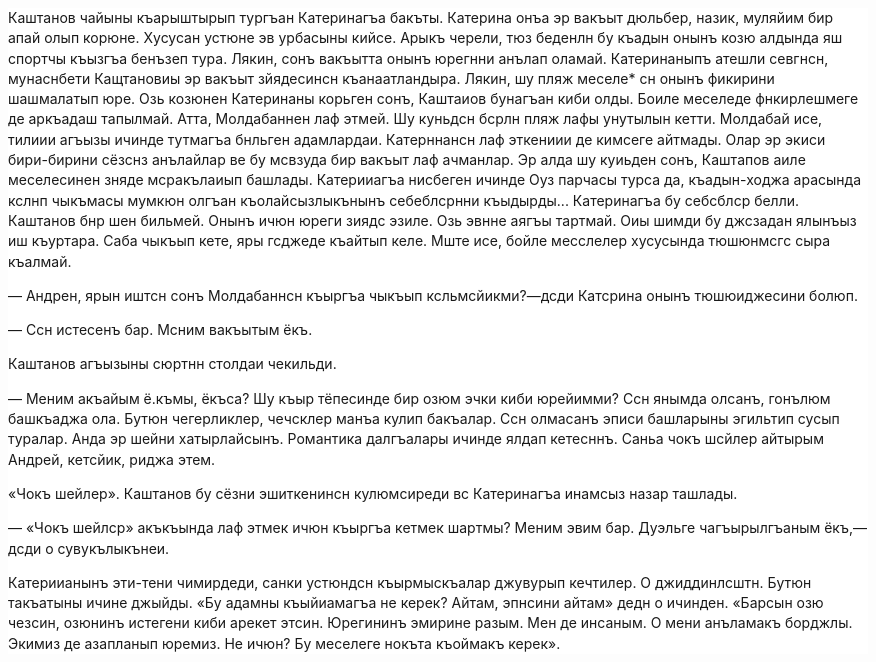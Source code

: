 Каштанов чайыны къарыштырып тургъан Катеринагъа бакъты.
Катерина онъа эр вакъыт дюльбер, назик, муляйим бир апай олып корюне.
Хусусан устюне эв урбасыны кийсе.
Арыкъ черели, тюз беденлн бу къадын онынъ козю алдында яш спортчы къызгъа бенъзеп тура.
Лякин, сонъ вакъытта онынъ юрегнни анълап оламай.
Катеринаныпъ атешли севгнсн, мунаснбети Кащтановиы эр вакъыт зйядесинсн къанаатландыра.
Лякин, шу пляж меселе* сн онынъ фикирини шашмалатып юре.
Озь козюнен Катеринаны корьген сонъ, Каштаиов бунагъан киби олды.
Боиле меселеде фнкирлешмеге де аркъадаш тапылмай.
Атта, Молдабаннен лаф этмей.
Шу куньдсн бсрлн пляж лафы унутылын кетти.
Молдабай исе, тилиии агъызы ичинде тутмагъа бнльген адамлардаи.
Катерннансн лаф эткениии де кимсеге айтмады.
Олар эр экиси бири-бирини сёзснз анълайлар ве бу мсвзуда бир вакъыт лаф ачманлар.
Эр алда шу куиьден сонъ, Каштапов аиле меселесинен зняде мсракълаиып башлады.
Катерииагъа нисбеген ичинде Оуз парчасы турса да, къадын-ходжа арасында кслнп чыкъмасы мумкюн олгъан къолайсызлыкънынъ себеблсрнни къыдырды...
Катеринагъа бу себсблср белли.
Каштанов бнр шен бильмей.
Онынъ ичюн юреги зиядс эзиле.
Озь эвнне аягъы тартмай.
Оиы шимди бу джсзадан ялынъыз иш къуртара.
Саба чыкъып кете, яры гсджеде къайтып келе.
Мште исе, бойле месслелер хусусында тюшюнмсгс сыра къалмай.

— Андрен, ярын иштсн сонъ Молдабаннсн къыргъа чыкъып ксльмсйикми?—дсди Катсрина онынъ тюшюиджесини болюп.

— Ссн истесенъ бар.
Мсним вакъытым ёкъ.

Каштанов агъызыны сюртнн столдаи чекильди.

— Меним акъайым ё.къмы, ёкъса?
Шу къыр тёпесинде бир озюм эчки киби юрейимми?
Ссн янымда олсанъ, гонълюм башкъаджа ола.
Бутюн чегерликлер, чечсклер манъа кулип бакъалар.
Ссн олмасанъ эписи башларыны эгильтип сусып туралар.
Анда эр шейни хатырлайсынъ.
Романтика далгъалары ичинде ялдап кетесннъ.
Саньа чокъ шсйлер айтырым Андрей, кетсйик, риджа этем.

«Чокъ шейлер».
Каштанов бу сёзни эшиткенинсн кулюмсиреди вс Катеринагъа инамсыз назар ташлады.

— «Чокъ шейлср» акъкъында лаф этмек ичюн къыргъа кетмек шартмы?
Меним эвим бар.
Дуэльге чагъырылгъаным ёкъ,— дсди о сувукълыкънеи.

Катериианынъ эти-тени чимирдеди, санки устюндсн къырмыскъалар джувурып кечтилер.
О джиддинлсштн.
Бутюн такъатыны ичине джыйды.
«Бу адамны къыйиамагъа не керек?
Айтам, эпнсини айтам» дедн о ичинден.
«Барсын озю чезсин, озюнинъ истегени киби арекет этсин.
Юрегининъ эмирине разым.
Мен де инсаным.
О мени анъламакъ борджлы.
Экимиз де азапланып юремиз.
Не ичюн?
Бу меселеге нокъта къоймакъ керек».
